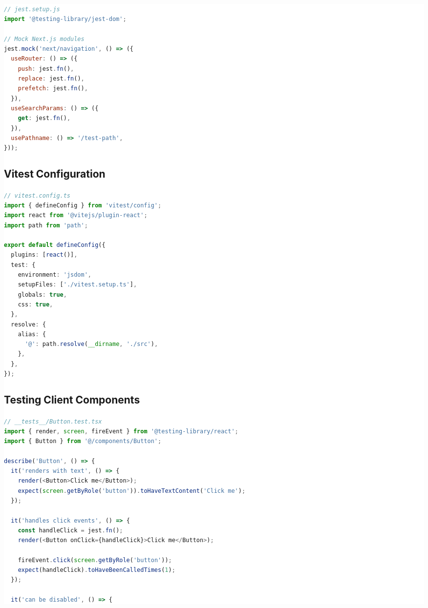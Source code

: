 ```javascript
// jest.setup.js
import '@testing-library/jest-dom';

// Mock Next.js modules
jest.mock('next/navigation', () => ({
  useRouter: () => ({
    push: jest.fn(),
    replace: jest.fn(),
    prefetch: jest.fn(),
  }),
  useSearchParams: () => ({
    get: jest.fn(),
  }),
  usePathname: () => '/test-path',
}));
```

## Vitest Configuration

```typescript
// vitest.config.ts
import { defineConfig } from 'vitest/config';
import react from '@vitejs/plugin-react';
import path from 'path';

export default defineConfig({
  plugins: [react()],
  test: {
    environment: 'jsdom',
    setupFiles: ['./vitest.setup.ts'],
    globals: true,
    css: true,
  },
  resolve: {
    alias: {
      '@': path.resolve(__dirname, './src'),
    },
  },
});
```

## Testing Client Components

```typescript
// __tests__/Button.test.tsx
import { render, screen, fireEvent } from '@testing-library/react';
import { Button } from '@/components/Button';

describe('Button', () => {
  it('renders with text', () => {
    render(<Button>Click me</Button>);
    expect(screen.getByRole('button')).toHaveTextContent('Click me');
  });

  it('handles click events', () => {
    const handleClick = jest.fn();
    render(<Button onClick={handleClick}>Click me</Button>);
    
    fireEvent.click(screen.getByRole('button'));
    expect(handleClick).toHaveBeenCalledTimes(1);
  });

  it('can be disabled', () => {
```